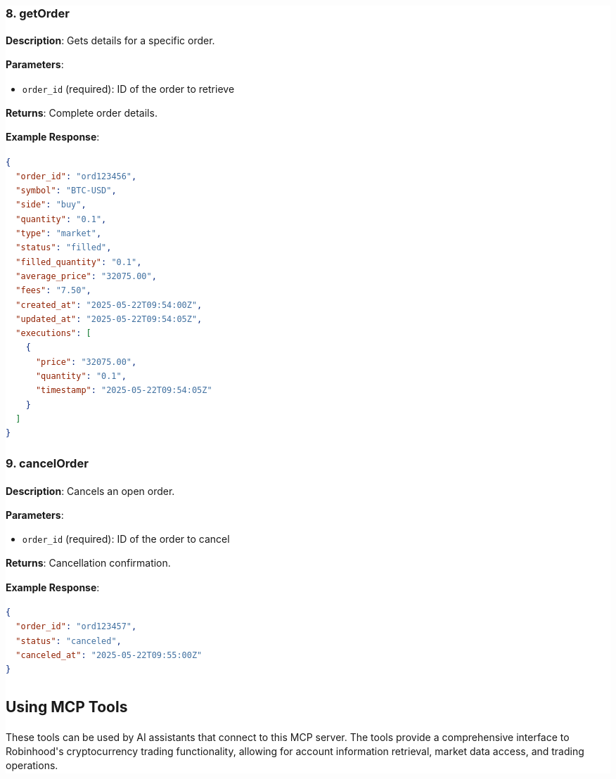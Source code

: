 ### 8. getOrder
**Description**: Gets details for a specific order.

**Parameters**:
- `order_id` (required): ID of the order to retrieve

**Returns**: Complete order details.

**Example Response**:
```json
{
  "order_id": "ord123456",
  "symbol": "BTC-USD",
  "side": "buy",
  "quantity": "0.1",
  "type": "market",
  "status": "filled",
  "filled_quantity": "0.1",
  "average_price": "32075.00",
  "fees": "7.50",
  "created_at": "2025-05-22T09:54:00Z",
  "updated_at": "2025-05-22T09:54:05Z",
  "executions": [
    {
      "price": "32075.00",
      "quantity": "0.1",
      "timestamp": "2025-05-22T09:54:05Z"
    }
  ]
}
```

### 9. cancelOrder
**Description**: Cancels an open order.

**Parameters**:
- `order_id` (required): ID of the order to cancel

**Returns**: Cancellation confirmation.

**Example Response**:
```json
{
  "order_id": "ord123457",
  "status": "canceled",
  "canceled_at": "2025-05-22T09:55:00Z"
}
```

## Using MCP Tools

These tools can be used by AI assistants that connect to this MCP server. The tools provide a comprehensive interface to Robinhood's cryptocurrency trading functionality, allowing for account information retrieval, market data access, and trading operations.
